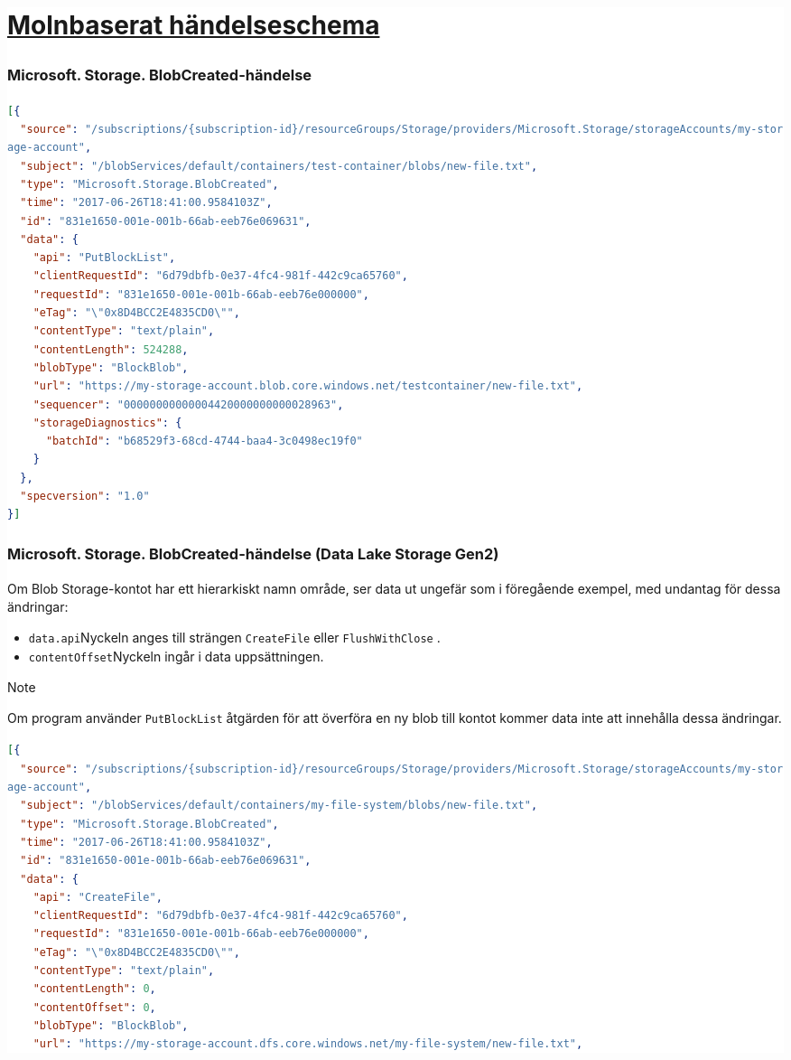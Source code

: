 # <a name="cloud-event-schema"></a>[Molnbaserat händelseschema](#tab/cloud-event-schema)

### <a name="microsoftstorageblobcreated-event"></a>Microsoft. Storage. BlobCreated-händelse

```json
[{
  "source": "/subscriptions/{subscription-id}/resourceGroups/Storage/providers/Microsoft.Storage/storageAccounts/my-storage-account",
  "subject": "/blobServices/default/containers/test-container/blobs/new-file.txt",
  "type": "Microsoft.Storage.BlobCreated",
  "time": "2017-06-26T18:41:00.9584103Z",
  "id": "831e1650-001e-001b-66ab-eeb76e069631",
  "data": {
    "api": "PutBlockList",
    "clientRequestId": "6d79dbfb-0e37-4fc4-981f-442c9ca65760",
    "requestId": "831e1650-001e-001b-66ab-eeb76e000000",
    "eTag": "\"0x8D4BCC2E4835CD0\"",
    "contentType": "text/plain",
    "contentLength": 524288,
    "blobType": "BlockBlob",
    "url": "https://my-storage-account.blob.core.windows.net/testcontainer/new-file.txt",
    "sequencer": "00000000000004420000000000028963",
    "storageDiagnostics": {
      "batchId": "b68529f3-68cd-4744-baa4-3c0498ec19f0"
    }
  },
  "specversion": "1.0"
}]
```

### <a name="microsoftstorageblobcreated-event-data-lake-storage-gen2"></a>Microsoft. Storage. BlobCreated-händelse (Data Lake Storage Gen2)

Om Blob Storage-kontot har ett hierarkiskt namn område, ser data ut ungefär som i föregående exempel, med undantag för dessa ändringar:

* `data.api`Nyckeln anges till strängen `CreateFile` eller `FlushWithClose` .
* `contentOffset`Nyckeln ingår i data uppsättningen.

> [!NOTE]
> Om program använder `PutBlockList` åtgärden för att överföra en ny blob till kontot kommer data inte att innehålla dessa ändringar.

```json
[{
  "source": "/subscriptions/{subscription-id}/resourceGroups/Storage/providers/Microsoft.Storage/storageAccounts/my-storage-account",
  "subject": "/blobServices/default/containers/my-file-system/blobs/new-file.txt",
  "type": "Microsoft.Storage.BlobCreated",
  "time": "2017-06-26T18:41:00.9584103Z",
  "id": "831e1650-001e-001b-66ab-eeb76e069631",
  "data": {
    "api": "CreateFile",
    "clientRequestId": "6d79dbfb-0e37-4fc4-981f-442c9ca65760",
    "requestId": "831e1650-001e-001b-66ab-eeb76e000000",
    "eTag": "\"0x8D4BCC2E4835CD0\"",
    "contentType": "text/plain",
    "contentLength": 0,
    "contentOffset": 0,
    "blobType": "BlockBlob",
    "url": "https://my-storage-account.dfs.core.windows.net/my-file-system/new-file.txt",
```